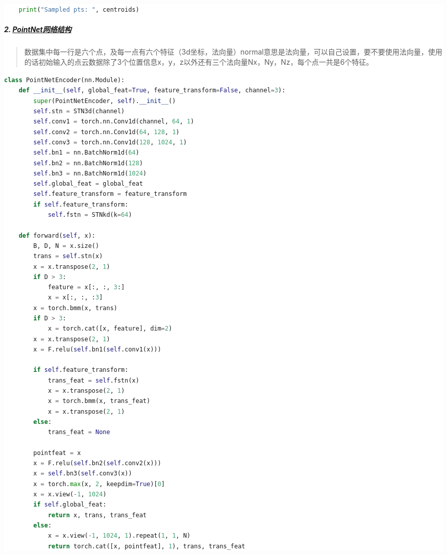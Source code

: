 ```python
    print("Sampled pts: ", centroids)
```

##### 2. [PointNet网络结构]( https://github.com/yanx27/Pointnet_Pointnet2_pytorch)

> 数据集中每一行是六个点，及每一点有六个特征（3d坐标，法向量）normal意思是法向量，可以自己设置，要不要使用法向量，使用的话初始输入的点云数据除了3个位置信息x，y，z以外还有三个法向量Nx，Ny，Nz，每个点一共是6个特征。

```python
class PointNetEncoder(nn.Module):
    def __init__(self, global_feat=True, feature_transform=False, channel=3):
        super(PointNetEncoder, self).__init__()
        self.stn = STN3d(channel)
        self.conv1 = torch.nn.Conv1d(channel, 64, 1)
        self.conv2 = torch.nn.Conv1d(64, 128, 1)
        self.conv3 = torch.nn.Conv1d(128, 1024, 1)
        self.bn1 = nn.BatchNorm1d(64)
        self.bn2 = nn.BatchNorm1d(128)
        self.bn3 = nn.BatchNorm1d(1024)
        self.global_feat = global_feat
        self.feature_transform = feature_transform
        if self.feature_transform:
            self.fstn = STNkd(k=64)

    def forward(self, x):
        B, D, N = x.size()
        trans = self.stn(x)
        x = x.transpose(2, 1)
        if D > 3:
            feature = x[:, :, 3:]
            x = x[:, :, :3]
        x = torch.bmm(x, trans)
        if D > 3:
            x = torch.cat([x, feature], dim=2)
        x = x.transpose(2, 1)
        x = F.relu(self.bn1(self.conv1(x)))

        if self.feature_transform:
            trans_feat = self.fstn(x)
            x = x.transpose(2, 1)
            x = torch.bmm(x, trans_feat)
            x = x.transpose(2, 1)
        else:
            trans_feat = None

        pointfeat = x
        x = F.relu(self.bn2(self.conv2(x)))
        x = self.bn3(self.conv3(x))
        x = torch.max(x, 2, keepdim=True)[0]
        x = x.view(-1, 1024)
        if self.global_feat:
            return x, trans, trans_feat
        else:
            x = x.view(-1, 1024, 1).repeat(1, 1, N)
            return torch.cat([x, pointfeat], 1), trans, trans_feat
```
